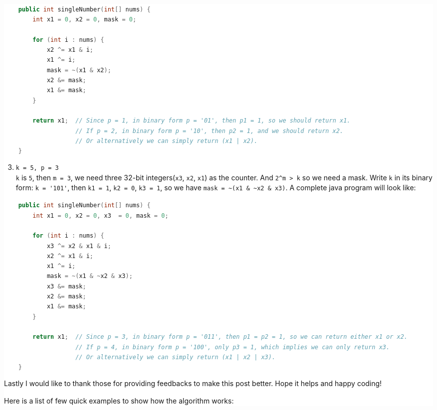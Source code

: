 ```cpp
    public int singleNumber(int[] nums) {
        int x1 = 0, x2 = 0, mask = 0;
         
        for (int i : nums) {
            x2 ^= x1 & i;
            x1 ^= i;
            mask = ~(x1 & x2);
            x2 &= mask;
            x1 &= mask;
        }

        return x1;  // Since p = 1, in binary form p = '01', then p1 = 1, so we should return x1. 
                    // If p = 2, in binary form p = '10', then p2 = 1, and we should return x2.
                    // Or alternatively we can simply return (x1 | x2).
    }
```

3. `k = 5, p = 3`  
    `k` is `5`, then `m = 3`, we need three 32-bit integers(`x3`, `x2`, `x1`) as the counter. And `2^m > k` so we need a mask. Write `k` in its binary form: `k = '101'`, then `k1 = 1`, `k2 = 0`, `k3 = 1`, so we have `mask = ~(x1 & ~x2 & x3)`. A complete java program will look like:

```cpp
    public int singleNumber(int[] nums) {
        int x1 = 0, x2 = 0, x3  = 0, mask = 0;
   
        for (int i : nums) {
            x3 ^= x2 & x1 & i;
            x2 ^= x1 & i;
            x1 ^= i;
            mask = ~(x1 & ~x2 & x3);
            x3 &= mask;
            x2 &= mask;
            x1 &= mask;
        }
        
        return x1;  // Since p = 3, in binary form p = '011', then p1 = p2 = 1, so we can return either x1 or x2. 
                    // If p = 4, in binary form p = '100', only p3 = 1, which implies we can only return x3.
                    // Or alternatively we can simply return (x1 | x2 | x3).
    }
```

Lastly I would like to thank those for providing feedbacks to make this post better. Hope it helps and happy coding!










Here is a list of few quick examples to show how the algorithm works:
